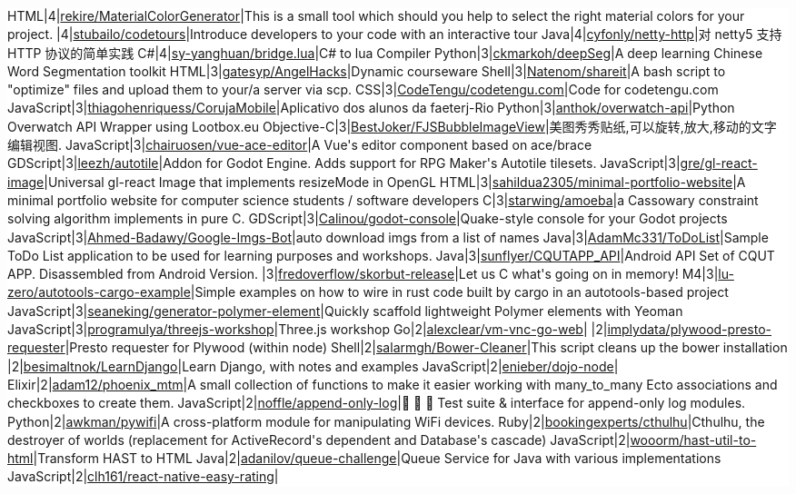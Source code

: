 HTML|4|[rekire/MaterialColorGenerator](https://github.com/rekire/MaterialColorGenerator)|This is a small tool which should you help to select the right material colors for your project.
 |4|[stubailo/codetours](https://github.com/stubailo/codetours)|Introduce developers to your code with an interactive tour
Java|4|[cyfonly/netty-http](https://github.com/cyfonly/netty-http)|对 netty5 支持 HTTP 协议的简单实践
C#|4|[sy-yanghuan/bridge.lua](https://github.com/sy-yanghuan/bridge.lua)|C# to lua Compiler
Python|3|[ckmarkoh/deepSeg](https://github.com/ckmarkoh/deepSeg)|A deep learning Chinese Word Segmentation toolkit
HTML|3|[gatesyp/AngelHacks](https://github.com/gatesyp/AngelHacks)|Dynamic courseware
Shell|3|[Natenom/shareit](https://github.com/Natenom/shareit)|A bash script to "optimize" files and upload them to your/a server via scp.
CSS|3|[CodeTengu/codetengu.com](https://github.com/CodeTengu/codetengu.com)|Code for codetengu.com
JavaScript|3|[thiagohenriquess/CorujaMobile](https://github.com/thiagohenriquess/CorujaMobile)|Aplicativo dos alunos da faeterj-Rio
Python|3|[anthok/overwatch-api](https://github.com/anthok/overwatch-api)|Python Overwatch API Wrapper using Lootbox.eu
Objective-C|3|[BestJoker/FJSBubbleImageView](https://github.com/BestJoker/FJSBubbleImageView)|美图秀秀贴纸,可以旋转,放大,移动的文字编辑视图.
JavaScript|3|[chairuosen/vue-ace-editor](https://github.com/chairuosen/vue-ace-editor)|A Vue's editor component based on ace/brace
GDScript|3|[leezh/autotile](https://github.com/leezh/autotile)|Addon for Godot Engine. Adds support for RPG Maker's Autotile tilesets.
JavaScript|3|[gre/gl-react-image](https://github.com/gre/gl-react-image)|Universal gl-react Image that implements resizeMode in OpenGL
HTML|3|[sahildua2305/minimal-portfolio-website](https://github.com/sahildua2305/minimal-portfolio-website)|A minimal portfolio website for computer science students / software developers
C|3|[starwing/amoeba](https://github.com/starwing/amoeba)|a Cassowary constraint solving algorithm implements in pure C.
GDScript|3|[Calinou/godot-console](https://github.com/Calinou/godot-console)|Quake-style console for your Godot projects
JavaScript|3|[Ahmed-Badawy/Google-Imgs-Bot](https://github.com/Ahmed-Badawy/Google-Imgs-Bot)|auto download imgs from a list of names
Java|3|[AdamMc331/ToDoList](https://github.com/AdamMc331/ToDoList)|Sample ToDo List application to be used for learning purposes and workshops.
Java|3|[sunflyer/CQUTAPP_API](https://github.com/sunflyer/CQUTAPP_API)|Android API Set of CQUT APP. Disassembled from Android Version.
 |3|[fredoverflow/skorbut-release](https://github.com/fredoverflow/skorbut-release)|Let us C what's going on in memory!
M4|3|[lu-zero/autotools-cargo-example](https://github.com/lu-zero/autotools-cargo-example)|Simple examples on how to wire in rust code built by cargo in an autotools-based project
JavaScript|3|[seaneking/generator-polymer-element](https://github.com/seaneking/generator-polymer-element)|Quickly scaffold lightweight Polymer elements with Yeoman
JavaScript|3|[programulya/threejs-workshop](https://github.com/programulya/threejs-workshop)|Three.js workshop
Go|2|[alexclear/vm-vnc-go-web](https://github.com/alexclear/vm-vnc-go-web)| 
 |2|[implydata/plywood-presto-requester](https://github.com/implydata/plywood-presto-requester)|Presto requester for Plywood (within node)
Shell|2|[salarmgh/Bower-Cleaner](https://github.com/salarmgh/Bower-Cleaner)|This script cleans up the bower installation
 |2|[besimaltnok/LearnDjango](https://github.com/besimaltnok/LearnDjango)|Learn Django, with notes and examples
JavaScript|2|[enieber/dojo-node](https://github.com/enieber/dojo-node)| 
Elixir|2|[adam12/phoenix_mtm](https://github.com/adam12/phoenix_mtm)|A small collection of functions to make it easier working with many_to_many Ecto associations and checkboxes to create them.
JavaScript|2|[noffle/append-only-log](https://github.com/noffle/append-only-log)|:train: :train: :train: Test suite & interface for append-only log modules.
Python|2|[awkman/pywifi](https://github.com/awkman/pywifi)|A cross-platform module for manipulating WiFi devices.
Ruby|2|[bookingexperts/cthulhu](https://github.com/bookingexperts/cthulhu)|Cthulhu, the destroyer of worlds (replacement for ActiveRecord's dependent and Database's cascade)
JavaScript|2|[wooorm/hast-util-to-html](https://github.com/wooorm/hast-util-to-html)|Transform HAST to HTML
Java|2|[adanilov/queue-challenge](https://github.com/adanilov/queue-challenge)|Queue Service for Java with various implementations
JavaScript|2|[clh161/react-native-easy-rating](https://github.com/clh161/react-native-easy-rating)| 
